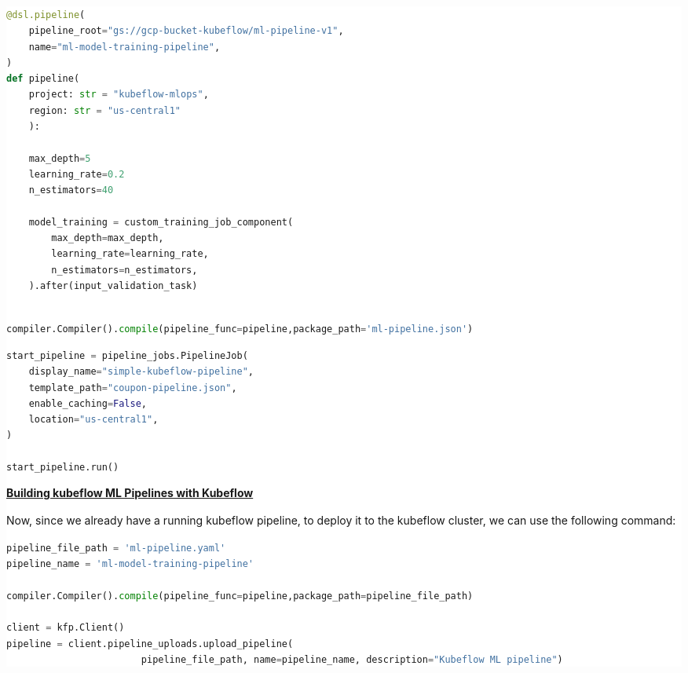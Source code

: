 ```python

```

```python
@dsl.pipeline(
    pipeline_root="gs://gcp-bucket-kubeflow/ml-pipeline-v1",
    name="ml-model-training-pipeline",
)
def pipeline(
    project: str = "kubeflow-mlops",
    region: str = "us-central1"
    ):
    
    max_depth=5
    learning_rate=0.2
    n_estimators=40

    model_training = custom_training_job_component(
        max_depth=max_depth,
        learning_rate=learning_rate,
        n_estimators=n_estimators,
    ).after(input_validation_task)
        
```


```python
compiler.Compiler().compile(pipeline_func=pipeline,package_path='ml-pipeline.json')
```


```python
start_pipeline = pipeline_jobs.PipelineJob(
    display_name="simple-kubeflow-pipeline",
    template_path="coupon-pipeline.json",
    enable_caching=False,
    location="us-central1",
)

start_pipeline.run()
```

<u><b>Building kubeflow ML Pipelines with Kubeflow</b></u>

Now, since we already have a running kubeflow pipeline, to deploy it to the kubeflow cluster, we can use the following command:

```python
pipeline_file_path = 'ml-pipeline.yaml' 
pipeline_name = 'ml-model-training-pipeline'

compiler.Compiler().compile(pipeline_func=pipeline,package_path=pipeline_file_path)

client = kfp.Client()
pipeline = client.pipeline_uploads.upload_pipeline(
                        pipeline_file_path, name=pipeline_name, description="Kubeflow ML pipeline")
```
